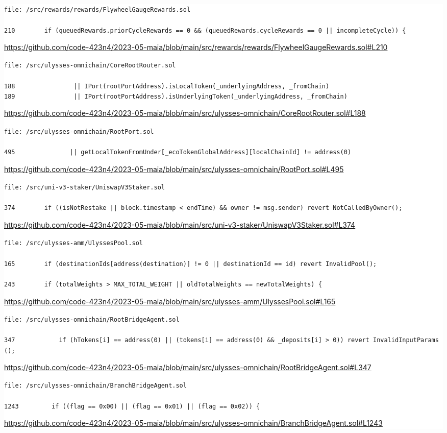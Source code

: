 ```solidity
file: /src/rewards/rewards/FlywheelGaugeRewards.sol

210        if (queuedRewards.priorCycleRewards == 0 && (queuedRewards.cycleRewards == 0 || incompleteCycle)) {

```
https://github.com/code-423n4/2023-05-maia/blob/main/src/rewards/rewards/FlywheelGaugeRewards.sol#L210

```solidity
file: /src/ulysses-omnichain/CoreRootRouter.sol

188                || IPort(rootPortAddress).isLocalToken(_underlyingAddress, _fromChain)
189                || IPort(rootPortAddress).isUnderlyingToken(_underlyingAddress, _fromChain)

```
https://github.com/code-423n4/2023-05-maia/blob/main/src/ulysses-omnichain/CoreRootRouter.sol#L188

```solidity
file: /src/ulysses-omnichain/RootPort.sol

495               || getLocalTokenFromUnder[_ecoTokenGlobalAddress][localChainId] != address(0)

```
https://github.com/code-423n4/2023-05-maia/blob/main/src/ulysses-omnichain/RootPort.sol#L495

```solidity
file: /src/uni-v3-staker/UniswapV3Staker.sol

374        if ((isNotRestake || block.timestamp < endTime) && owner != msg.sender) revert NotCalledByOwner();

```
https://github.com/code-423n4/2023-05-maia/blob/main/src/uni-v3-staker/UniswapV3Staker.sol#L374

```solidity
file: /src/ulysses-amm/UlyssesPool.sol

165        if (destinationIds[address(destination)] != 0 || destinationId == id) revert InvalidPool();

243        if (totalWeights > MAX_TOTAL_WEIGHT || oldTotalWeights == newTotalWeights) {

```
https://github.com/code-423n4/2023-05-maia/blob/main/src/ulysses-amm/UlyssesPool.sol#L165

```solidity
file: /src/ulysses-omnichain/RootBridgeAgent.sol

347            if (hTokens[i] == address(0) || (tokens[i] == address(0) && _deposits[i] > 0)) revert InvalidInputParams();

```
https://github.com/code-423n4/2023-05-maia/blob/main/src/ulysses-omnichain/RootBridgeAgent.sol#L347

```solidity
file: /src/ulysses-omnichain/BranchBridgeAgent.sol

1243         if ((flag == 0x00) || (flag == 0x01) || (flag == 0x02)) {

```
https://github.com/code-423n4/2023-05-maia/blob/main/src/ulysses-omnichain/BranchBridgeAgent.sol#L1243